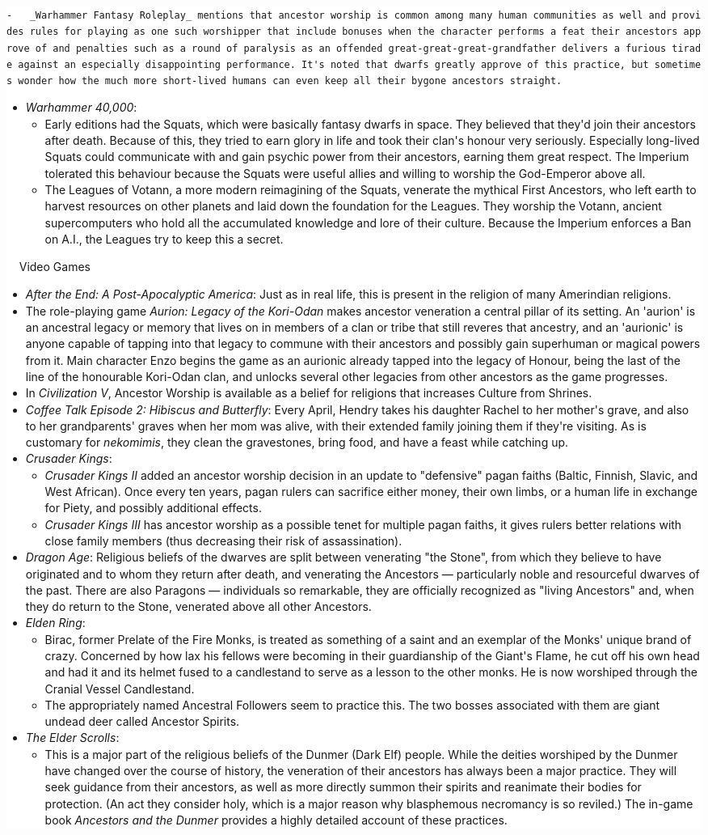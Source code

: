     -   _Warhammer Fantasy Roleplay_ mentions that ancestor worship is common among many human communities as well and provides rules for playing as one such worshipper that include bonuses when the character performs a feat their ancestors approve of and penalties such as a round of paralysis as an offended great-great-great-grandfather delivers a furious tirade against an especially disappointing performance. It's noted that dwarfs greatly approve of this practice, but sometimes wonder how the much more short-lived humans can even keep all their bygone ancestors straight.
-   _Warhammer 40,000_:
    -   Early editions had the Squats, which were basically fantasy dwarfs in space. They believed that they'd join their ancestors after death. Because of this, they tried to earn glory in life and took their clan's honour very seriously. Especially long-lived Squats could communicate with and gain psychic power from their ancestors, earning them great respect. The Imperium tolerated this behaviour because the Squats were useful allies and willing to worship the God-Emperor above all.
    -   The Leagues of Votann, a more modern reimagining of the Squats, venerate the mythical First Ancestors, who left earth to harvest resources on other planets and laid down the foundation for the Leagues. They worship the Votann, ancient supercomputers who hold all the accumulated knowledge and lore of their culture. Because the Imperium enforces a Ban on A.I., the Leagues try to keep this a secret.

    Video Games 

-   _After the End: A Post-Apocalyptic America_: Just as in real life, this is present in the religion of many Amerindian religions.
-   The role-playing game _Aurion: Legacy of the Kori-Odan_ makes ancestor veneration a central pillar of its setting. An 'aurion' is an ancestral legacy or memory that lives on in members of a clan or tribe that still reveres that ancestry, and an 'aurionic' is anyone capable of tapping into that legacy to commune with their ancestors and possibly gain superhuman or magical powers from it. Main character Enzo begins the game as an aurionic already tapped into the legacy of Honour, being the last of the line of the honourable Kori-Odan clan, and unlocks several other legacies from other ancestors as the game progresses.
-   In _Civilization V_, Ancestor Worship is available as a belief for religions that increases Culture from Shrines.
-   _Coffee Talk Episode 2: Hibiscus and Butterfly_: Every April, Hendry takes his daughter Rachel to her mother's grave, and also to her grandparents' graves when her mom was alive, with their extended family joining them if they're visiting. As is customary for _nekomimis_, they clean the gravestones, bring food, and have a feast while catching up.
-   _Crusader Kings_:
    -   _Crusader Kings II_ added an ancestor worship decision in an update to "defensive" pagan faiths (Baltic, Finnish, Slavic, and West African). Once every ten years, pagan rulers can sacrifice either money, their own limbs, or a human life in exchange for Piety, and possibly additional effects.
    -   _Crusader Kings III_ has ancestor worship as a possible tenet for multiple pagan faiths, it gives rulers better relations with close family members (thus decreasing their risk of assassination).
-   _Dragon Age_: Religious beliefs of the dwarves are split between venerating "the Stone", from which they believe to have originated and to whom they return after death, and venerating the Ancestors — particularly noble and resourceful dwarves of the past. There are also Paragons — individuals so remarkable, they are officially recognized as "living Ancestors" and, when they do return to the Stone, venerated above all other Ancestors.
-   _Elden Ring_:
    -   Birac, former Prelate of the Fire Monks, is treated as something of a saint and an exemplar of the Monks' unique brand of crazy. Concerned by how lax his fellows were becoming in their guardianship of the Giant's Flame, he cut off his own head and had it and its helmet fused to a candlestand to serve as a lesson to the other monks. He is now worshiped through the Cranial Vessel Candlestand.
    -   The appropriately named Ancestral Followers seem to practice this. The two bosses associated with them are giant undead deer called Ancestor Spirits.
-   _The Elder Scrolls_:
    -   This is a major part of the religious beliefs of the Dunmer (Dark Elf) people. While the deities worshiped by the Dunmer have changed over the course of history, the veneration of their ancestors has always been a major practice. They will seek guidance from their ancestors, as well as more directly summon their spirits and reanimate their bodies for protection. (An act they consider holy, which is a major reason why blasphemous necromancy is so reviled.) The in-game book _Ancestors and the Dunmer_ provides a highly detailed account of these practices.
